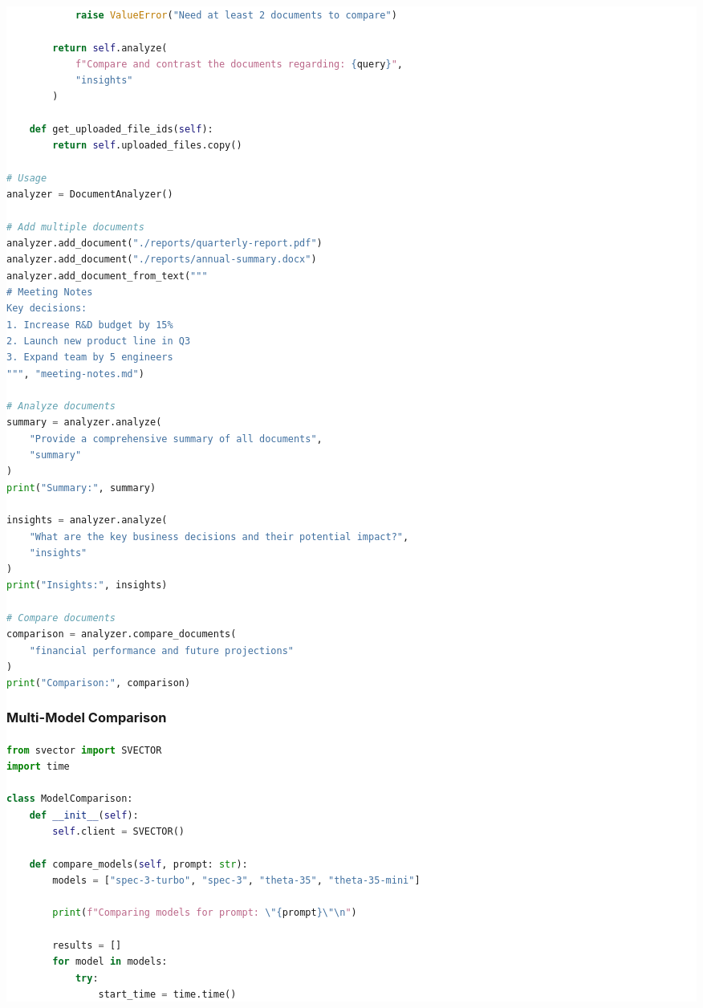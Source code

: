 ```python
            raise ValueError("Need at least 2 documents to compare")

        return self.analyze(
            f"Compare and contrast the documents regarding: {query}",
            "insights"
        )

    def get_uploaded_file_ids(self):
        return self.uploaded_files.copy()

# Usage
analyzer = DocumentAnalyzer()

# Add multiple documents
analyzer.add_document("./reports/quarterly-report.pdf")
analyzer.add_document("./reports/annual-summary.docx")
analyzer.add_document_from_text("""
# Meeting Notes
Key decisions:
1. Increase R&D budget by 15%
2. Launch new product line in Q3
3. Expand team by 5 engineers
""", "meeting-notes.md")

# Analyze documents
summary = analyzer.analyze(
    "Provide a comprehensive summary of all documents",
    "summary"
)
print("Summary:", summary)

insights = analyzer.analyze(
    "What are the key business decisions and their potential impact?",
    "insights"
)
print("Insights:", insights)

# Compare documents
comparison = analyzer.compare_documents(
    "financial performance and future projections"
)
print("Comparison:", comparison)
```

### Multi-Model Comparison

```python
from svector import SVECTOR
import time

class ModelComparison:
    def __init__(self):
        self.client = SVECTOR()

    def compare_models(self, prompt: str):
        models = ["spec-3-turbo", "spec-3", "theta-35", "theta-35-mini"]
        
        print(f"Comparing models for prompt: \"{prompt}\"\n")

        results = []
        for model in models:
            try:
                start_time = time.time()
```
